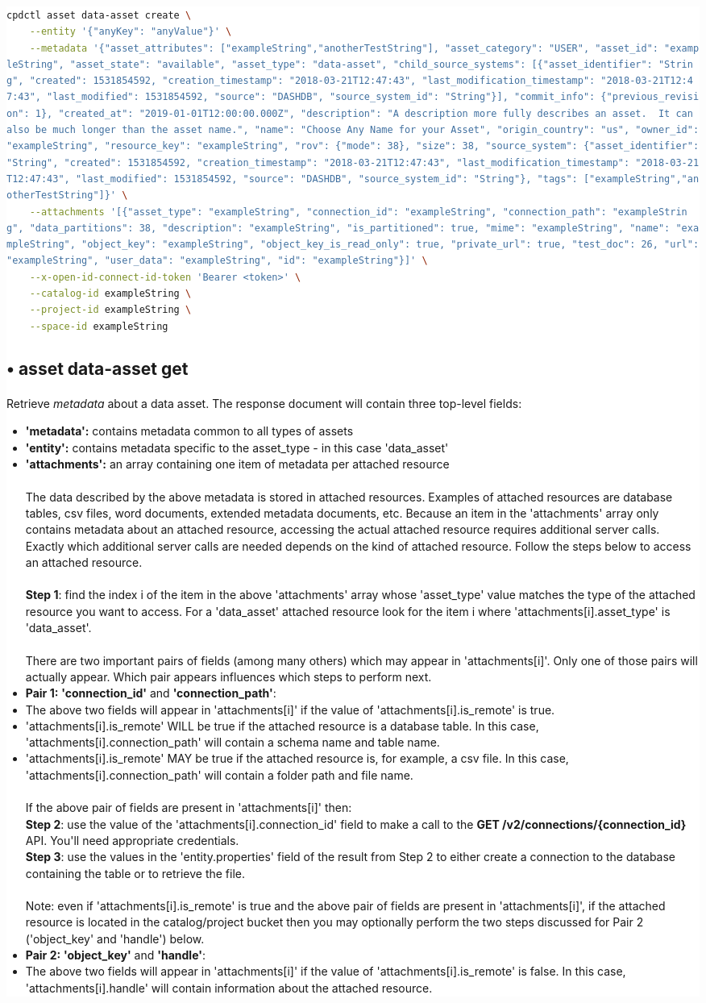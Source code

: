 ```sh
cpdctl asset data-asset create \
    --entity '{"anyKey": "anyValue"}' \
    --metadata '{"asset_attributes": ["exampleString","anotherTestString"], "asset_category": "USER", "asset_id": "exampleString", "asset_state": "available", "asset_type": "data-asset", "child_source_systems": [{"asset_identifier": "String", "created": 1531854592, "creation_timestamp": "2018-03-21T12:47:43", "last_modification_timestamp": "2018-03-21T12:47:43", "last_modified": 1531854592, "source": "DASHDB", "source_system_id": "String"}], "commit_info": {"previous_revision": 1}, "created_at": "2019-01-01T12:00:00.000Z", "description": "A description more fully describes an asset.  It can also be much longer than the asset name.", "name": "Choose Any Name for your Asset", "origin_country": "us", "owner_id": "exampleString", "resource_key": "exampleString", "rov": {"mode": 38}, "size": 38, "source_system": {"asset_identifier": "String", "created": 1531854592, "creation_timestamp": "2018-03-21T12:47:43", "last_modification_timestamp": "2018-03-21T12:47:43", "last_modified": 1531854592, "source": "DASHDB", "source_system_id": "String"}, "tags": ["exampleString","anotherTestString"]}' \
    --attachments '[{"asset_type": "exampleString", "connection_id": "exampleString", "connection_path": "exampleString", "data_partitions": 38, "description": "exampleString", "is_partitioned": true, "mime": "exampleString", "name": "exampleString", "object_key": "exampleString", "object_key_is_read_only": true, "private_url": true, "test_doc": 26, "url": "exampleString", "user_data": "exampleString", "id": "exampleString"}]' \
    --x-open-id-connect-id-token 'Bearer <token>' \
    --catalog-id exampleString \
    --project-id exampleString \
    --space-id exampleString
```

<a id='asset_data-asset_get'></a>
## &#8226; asset data-asset get

Retrieve _metadata_ about a data asset. The response document will contain three top-level fields:<br/>
 * **'metadata':** contains metadata common to all types of assets
 * **'entity':** contains metadata specific to the asset_type - in this case 'data_asset'
 * **'attachments':** an array containing one item of metadata per attached resource<br/><br/>The data described by the above metadata is stored in attached resources.  Examples of attached resources are database tables, csv files, word documents, extended metadata documents, etc.  Because an item in the 'attachments' array only contains metadata about an attached resource, accessing the actual attached resource requires additional server calls.  Exactly which additional server calls are needed depends on the kind of attached resource.  Follow the steps below to access an attached resource.<br/><br/>
    **Step 1**: find the index i of the item in the above 'attachments' array whose 'asset_type' value matches the type of the attached resource you want to access.  For a 'data_asset' attached resource look for the item i where 'attachments[i].asset_type' is 'data_asset'.<br/><br/>There are two important pairs of fields (among many others) which may appear in 'attachments[i]'.  Only one of those pairs will actually appear.  Which pair appears influences which steps to perform next.<br/>
 *  **Pair 1:** **'connection_id'** and **'connection_path'**:
  * The above two fields will appear in 'attachments[i]' if the value of 'attachments[i].is_remote' is true.
  * 'attachments[i].is_remote' WILL be true if the attached resource is a database table.  In this case, 'attachments[i].connection_path' will contain a schema name and table name.
  * 'attachments[i].is_remote' MAY be true if the attached resource is, for example, a csv file.  In this case, 'attachments[i].connection_path' will contain a folder path and file name.<br/><br/>If the above pair of fields are present in 'attachments[i]' then:<br/>
    **Step 2**: use the value of the 'attachments[i].connection_id' field to make a call to the **GET /v2/connections/{connection_id}** API.  You'll need appropriate credentials.<br/>
    **Step 3**: use the values in the 'entity.properties' field of the result from Step 2 to either create a connection to the database containing the table or to retrieve the file.<br/><br/>Note: even if 'attachments[i].is_remote' is true and the above pair of fields are present in 'attachments[i]', if the attached resource is located in the catalog/project bucket then you may optionally perform the two steps discussed for Pair 2 ('object_key' and 'handle') below.<br/>
 * **Pair 2:** **'object_key'** and **'handle'**:
  * The above two fields will appear in 'attachments[i]' if the value of 'attachments[i].is_remote' is false.  In this case, 'attachments[i].handle' will contain information about the attached resource.<br/>